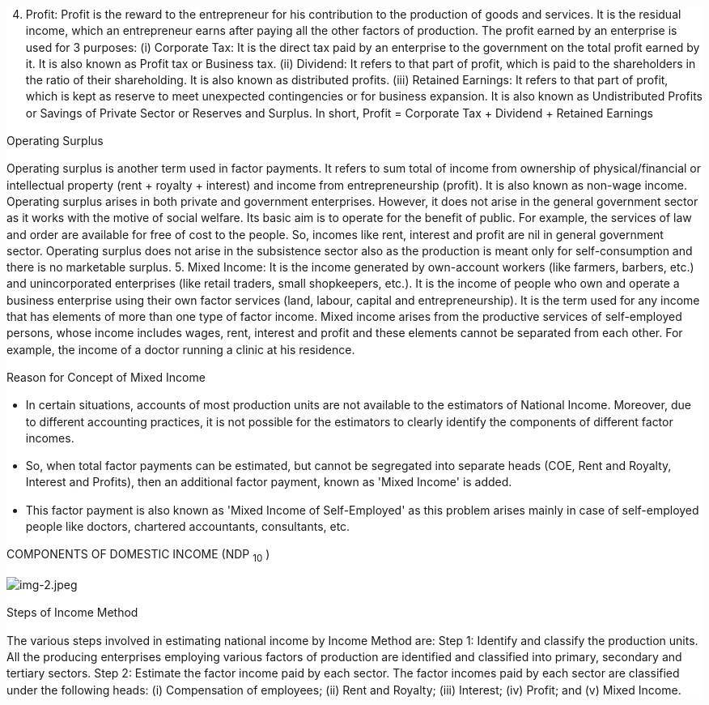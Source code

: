 4. Profit: Profit is the reward to the entrepreneur for his contribution to the production of goods and services. It is the residual income, which an entrepreneur earns after paying all the other factors of production.
The profit earned by an enterprise is used for 3 purposes:
(i) Corporate Tax: It is the direct tax paid by an enterprise to the government on the total profit earned by it. It is also known as Profit tax or Business tax.
(ii) Dividend: It refers to that part of profit, which is paid to the shareholders in the ratio of their shareholding. It is also known as distributed profits.
(iii) Retained Earnings: It refers to that part of profit, which is kept as reserve to meet unexpected contingencies or for business expansion. It is also known as Undistributed Profits or Savings of Private Sector or Reserves and Surplus.
In short, Profit = Corporate Tax + Dividend + Retained Earnings

Operating Surplus 

Operating surplus is another term used in factor payments. It refers to sum total of income from ownership of physical/financial or intellectual property (rent + royalty + interest) and income from entrepreneurship (profit). It is also known as non-wage income.
Operating surplus arises in both private and government enterprises. However, it does not arise in the general government sector as it works with the motive of social welfare. Its basic aim is to operate for the benefit of public. For example, the services of law and order are available for free of cost to the people. So, incomes like rent, interest and profit are nil in general government sector. Operating surplus does not arise in the subsistence sector also as the production is meant only for self-consumption and there is no marketable surplus.
5. Mixed Income: It is the income generated by own-account workers (like farmers, barbers, etc.) and unincorporated enterprises (like retail traders, small shopkeepers, etc.). It is the income of people who own and operate a business enterprise using their own factor services (land, labour, capital and entrepreneurship). It is the term used for any income that has elements of more than one type of factor income. Mixed income arises from the productive services of self-employed persons, whose income includes wages, rent, interest and profit and these elements cannot be separated from each other. For example, the income of a doctor running a clinic at his residence.

Reason for Concept of Mixed Income

- In certain situations, accounts of most production units are not available to the estimators of National Income. Moreover, due to different accounting practices, it is not possible for the estimators to clearly identify the components of different factor incomes.

- So, when total factor payments can be estimated, but cannot be segregated into separate heads (COE, Rent and Royalty, Interest and Profits), then an additional factor payment, known as 'Mixed Income' is added.
- This factor payment is also known as 'Mixed Income of Self-Employed' as this problem arises mainly in case of self-employed people like doctors, chartered accountants, consultants, etc.


COMPONENTS OF DOMESTIC INCOME (NDP ${ }_{10}$ ) 

![img-2.jpeg](img-2.jpeg)

Steps of Income Method

The various steps involved in estimating national income by Income Method are:
Step 1: Identify and classify the production units.
All the producing enterprises employing various factors of production are identified and classified into primary, secondary and tertiary sectors.
Step 2: Estimate the factor income paid by each sector.
The factor incomes paid by each sector are classified under the following heads: (i) Compensation of employees; (ii) Rent and Royalty; (iii) Interest; (iv) Profit; and (v) Mixed Income.
